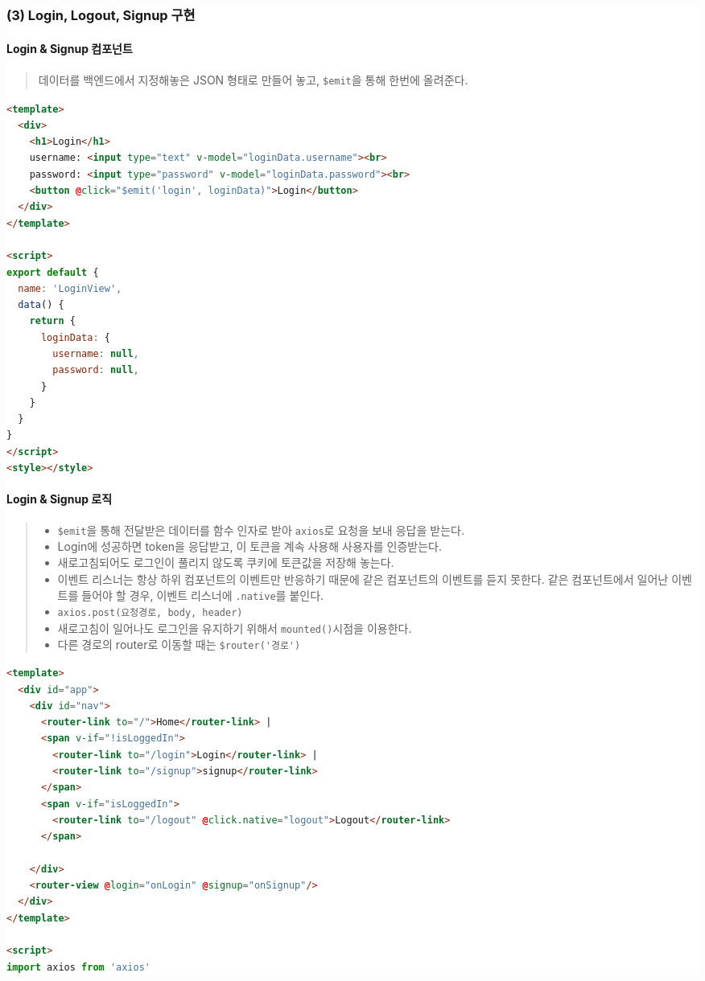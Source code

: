 ### (3) Login, Logout, Signup 구현



#### Login & Signup 컴포넌트

> 데이터를 백엔드에서 지정해놓은 JSON 형태로 만들어 놓고, `$emit`을 통해 한번에 올려준다. 

```html
<template>
  <div>
    <h1>Login</h1>
    username: <input type="text" v-model="loginData.username"><br>
    password: <input type="password" v-model="loginData.password"><br>
    <button @click="$emit('login', loginData)">Login</button>
  </div>
</template>

<script>
export default {
  name: 'LoginView', 
  data() {
    return {
      loginData: {
        username: null,
        password: null,
      }
    }
  }
}
</script>
<style></style>
```



#### Login & Signup 로직

> - `$emit`을 통해 전달받은 데이터를 함수 인자로 받아 `axios`로 요청을 보내 응답을 받는다.
> - Login에 성공하면 token을 응답받고, 이 토큰을 계속 사용해 사용자를 인증받는다.
> - 새로고침되어도 로그인이 풀리지 않도록 쿠키에 토큰값을 저장해 놓는다.
> - 이벤트 리스너는 항상 하위 컴포넌트의 이벤트만 반응하기 때문에 같은 컴포넌트의 이벤트를 듣지 못한다. 같은 컴포넌트에서 일어난 이벤트를 들어야 할 경우, 이벤트 리스너에 `.native`를 붙인다.
> - `axios.post(요청경로, body, header)`
> - 새로고침이 일어나도 로그인을 유지하기 위해서 `mounted()`시점을 이용한다.
> - 다른 경로의 router로 이동할 때는 `$router('경로')`

```html
<template>
  <div id="app">
    <div id="nav">
      <router-link to="/">Home</router-link> |
      <span v-if="!isLoggedIn">
        <router-link to="/login">Login</router-link> |
        <router-link to="/signup">signup</router-link>
      </span>
      <span v-if="isLoggedIn">
        <router-link to="/logout" @click.native="logout">Logout</router-link>
      </span>

    </div>
    <router-view @login="onLogin" @signup="onSignup"/>
  </div>
</template>

<script>
import axios from 'axios'
```
